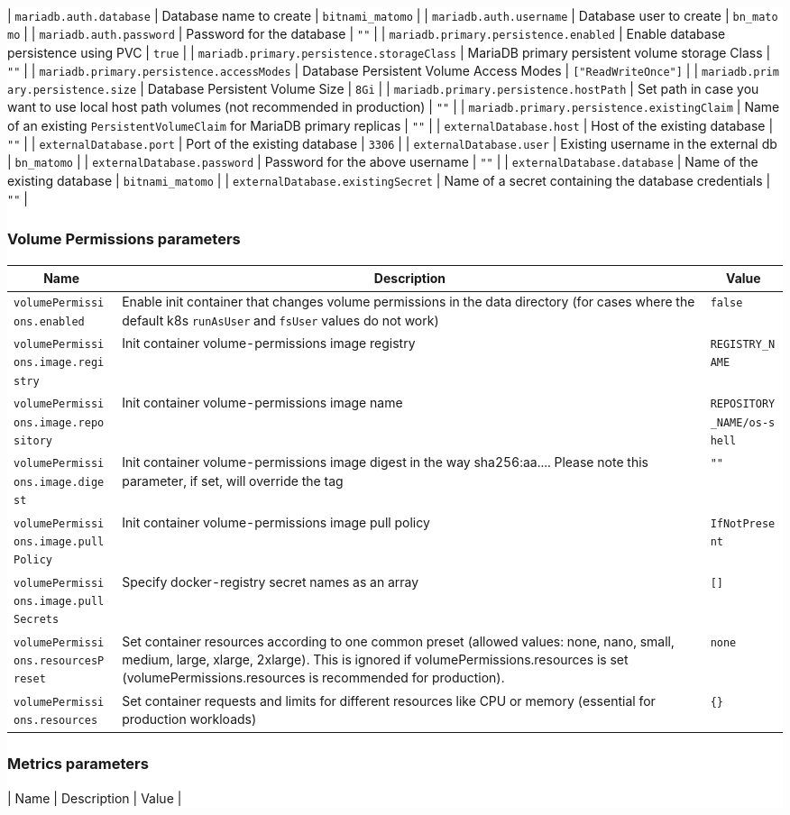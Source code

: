 | `mariadb.auth.database`                     | Database name to create                                                                  | `bitnami_matomo`    |
| `mariadb.auth.username`                     | Database user to create                                                                  | `bn_matomo`         |
| `mariadb.auth.password`                     | Password for the database                                                                | `""`                |
| `mariadb.primary.persistence.enabled`       | Enable database persistence using PVC                                                    | `true`              |
| `mariadb.primary.persistence.storageClass`  | MariaDB primary persistent volume storage Class                                          | `""`                |
| `mariadb.primary.persistence.accessModes`   | Database Persistent Volume Access Modes                                                  | `["ReadWriteOnce"]` |
| `mariadb.primary.persistence.size`          | Database Persistent Volume Size                                                          | `8Gi`               |
| `mariadb.primary.persistence.hostPath`      | Set path in case you want to use local host path volumes (not recommended in production) | `""`                |
| `mariadb.primary.persistence.existingClaim` | Name of an existing `PersistentVolumeClaim` for MariaDB primary replicas                 | `""`                |
| `externalDatabase.host`                     | Host of the existing database                                                            | `""`                |
| `externalDatabase.port`                     | Port of the existing database                                                            | `3306`              |
| `externalDatabase.user`                     | Existing username in the external db                                                     | `bn_matomo`         |
| `externalDatabase.password`                 | Password for the above username                                                          | `""`                |
| `externalDatabase.database`                 | Name of the existing database                                                            | `bitnami_matomo`    |
| `externalDatabase.existingSecret`           | Name of a secret containing the database credentials                                     | `""`                |

### Volume Permissions parameters

| Name                                  | Description                                                                                                                                                                                                                                    | Value                      |
| ------------------------------------- | ---------------------------------------------------------------------------------------------------------------------------------------------------------------------------------------------------------------------------------------------- | -------------------------- |
| `volumePermissions.enabled`           | Enable init container that changes volume permissions in the data directory (for cases where the default k8s `runAsUser` and `fsUser` values do not work)                                                                                      | `false`                    |
| `volumePermissions.image.registry`    | Init container volume-permissions image registry                                                                                                                                                                                               | `REGISTRY_NAME`            |
| `volumePermissions.image.repository`  | Init container volume-permissions image name                                                                                                                                                                                                   | `REPOSITORY_NAME/os-shell` |
| `volumePermissions.image.digest`      | Init container volume-permissions image digest in the way sha256:aa.... Please note this parameter, if set, will override the tag                                                                                                              | `""`                       |
| `volumePermissions.image.pullPolicy`  | Init container volume-permissions image pull policy                                                                                                                                                                                            | `IfNotPresent`             |
| `volumePermissions.image.pullSecrets` | Specify docker-registry secret names as an array                                                                                                                                                                                               | `[]`                       |
| `volumePermissions.resourcesPreset`   | Set container resources according to one common preset (allowed values: none, nano, small, medium, large, xlarge, 2xlarge). This is ignored if volumePermissions.resources is set (volumePermissions.resources is recommended for production). | `none`                     |
| `volumePermissions.resources`         | Set container requests and limits for different resources like CPU or memory (essential for production workloads)                                                                                                                              | `{}`                       |

### Metrics parameters

| Name                        | Description                                                                                                                                                                                                                | Value                             |
